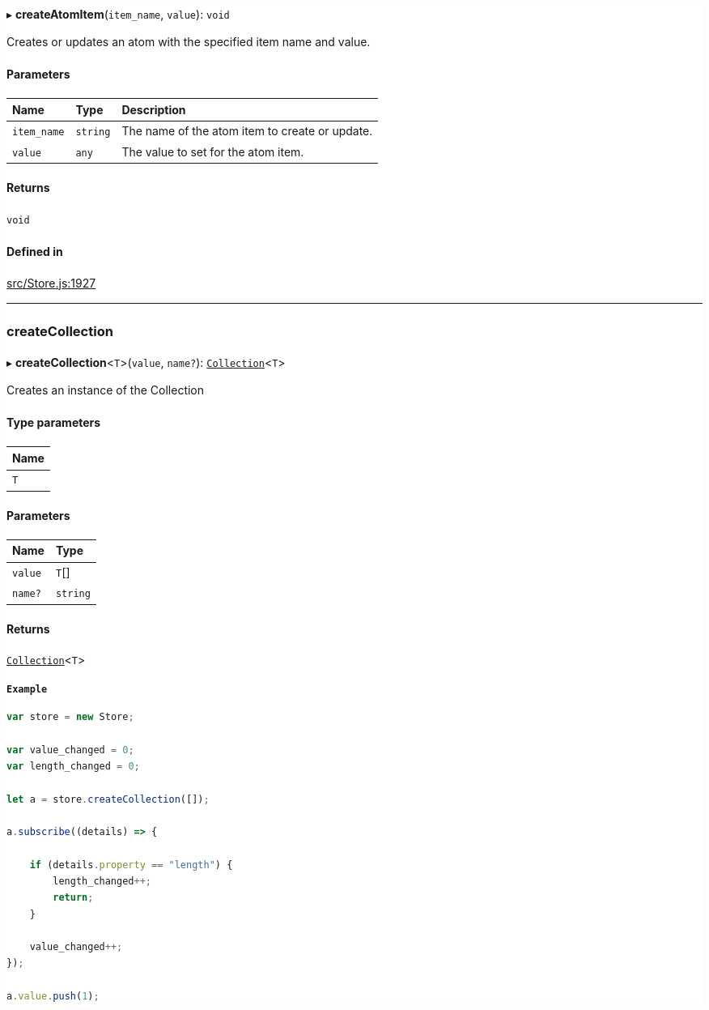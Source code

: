 ▸ **createAtomItem**(`item_name`, `value`): `void`

Creates or updates an atom with the specified item name and value.

#### Parameters

| Name | Type | Description |
| :------ | :------ | :------ |
| `item_name` | `string` | The name of the atom item to create or update. |
| `value` | `any` | The value to set for the atom item. |

#### Returns

`void`

#### Defined in

[src/Store.js:1927](https://github.com/supercat911/store/blob/3e3cc384fdb44cd7f72cf1ce12374a2de2bbcdac/src/Store.js#L1927)

___

### createCollection

▸ **createCollection**\<`T`\>(`value`, `name?`): [`Collection`](Collection.md)\<`T`\>

Creates an instance of the Collection

#### Type parameters

| Name |
| :------ |
| `T` |

#### Parameters

| Name | Type |
| :------ | :------ |
| `value` | `T`[] |
| `name?` | `string` |

#### Returns

[`Collection`](Collection.md)\<`T`\>

**`Example`**

```js
var store = new Store;

var value_changed = 0;
var length_changed = 0;

let a = store.createCollection([]);

a.subscribe((details) => {

    if (details.property == "length") {
        length_changed++;
        return;
    }

    value_changed++;
});

a.value.push(1);
```